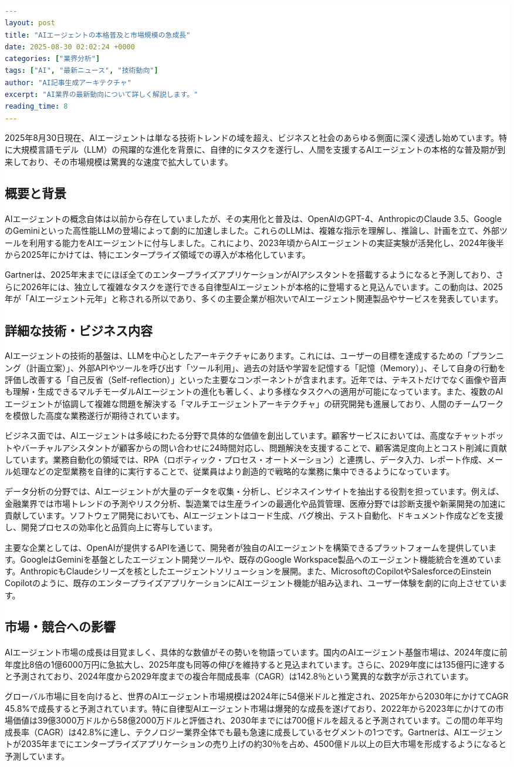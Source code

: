 ```yaml
---
layout: post
title: "AIエージェントの本格普及と市場規模の急成長"
date: 2025-08-30 02:02:24 +0000
categories: ["業界分析"]
tags: ["AI", "最新ニュース", "技術動向"]
author: "AI記事生成アーキテクチャ"
excerpt: "AI業界の最新動向について詳しく解説します。"
reading_time: 8
---
```


2025年8月30日現在、AIエージェントは単なる技術トレンドの域を超え、ビジネスと社会のあらゆる側面に深く浸透し始めています。特に大規模言語モデル（LLM）の飛躍的な進化を背景に、自律的にタスクを遂行し、人間を支援するAIエージェントの本格的な普及期が到来しており、その市場規模は驚異的な速度で拡大しています。

## 概要と背景

AIエージェントの概念自体は以前から存在していましたが、その実用化と普及は、OpenAIのGPT-4、AnthropicのClaude 3.5、GoogleのGeminiといった高性能LLMの登場によって劇的に加速しました。これらのLLMは、複雑な指示を理解し、推論し、計画を立て、外部ツールを利用する能力をAIエージェントに付与しました。これにより、2023年頃からAIエージェントの実証実験が活発化し、2024年後半から2025年にかけては、特にエンタープライズ領域での導入が本格化しています。

Gartnerは、2025年末までにほぼ全てのエンタープライズアプリケーションがAIアシスタントを搭載するようになると予測しており、さらに2026年には、独立して複雑なタスクを遂行できる自律型AIエージェントが本格的に登場すると見込んでいます。この動向は、2025年が「AIエージェント元年」と称される所以であり、多くの主要企業が相次いでAIエージェント関連製品やサービスを発表しています。

## 詳細な技術・ビジネス内容

AIエージェントの技術的基盤は、LLMを中心としたアーキテクチャにあります。これには、ユーザーの目標を達成するための「プランニング（計画立案）」、外部APIやツールを呼び出す「ツール利用」、過去の対話や学習を記憶する「記憶（Memory）」、そして自身の行動を評価し改善する「自己反省（Self-reflection）」といった主要なコンポーネントが含まれます。近年では、テキストだけでなく画像や音声も理解・生成できるマルチモーダルAIエージェントの進化も著しく、より多様なタスクへの適用が可能になっています。また、複数のAIエージェントが協調して複雑な問題を解決する「マルチエージェントアーキテクチャ」の研究開発も進展しており、人間のチームワークを模倣した高度な業務遂行が期待されています。

ビジネス面では、AIエージェントは多岐にわたる分野で具体的な価値を創出しています。顧客サービスにおいては、高度なチャットボットやバーチャルアシスタントが顧客からの問い合わせに24時間対応し、問題解決を支援することで、顧客満足度向上とコスト削減に貢献しています。業務自動化の領域では、RPA（ロボティック・プロセス・オートメーション）と連携し、データ入力、レポート作成、メール処理などの定型業務を自律的に実行することで、従業員はより創造的で戦略的な業務に集中できるようになっています。

データ分析の分野では、AIエージェントが大量のデータを収集・分析し、ビジネスインサイトを抽出する役割を担っています。例えば、金融業界では市場トレンドの予測やリスク分析、製造業では生産ラインの最適化や品質管理、医療分野では診断支援や新薬開発の加速に貢献しています。ソフトウェア開発においても、AIエージェントはコード生成、バグ検出、テスト自動化、ドキュメント作成などを支援し、開発プロセスの効率化と品質向上に寄与しています。

主要な企業としては、OpenAIが提供するAPIを通じて、開発者が独自のAIエージェントを構築できるプラットフォームを提供しています。GoogleはGeminiを基盤としたエージェント開発ツールや、既存のGoogle Workspace製品へのエージェント機能統合を進めています。AnthropicもClaudeシリーズを核としたエージェントソリューションを展開。また、MicrosoftのCopilotやSalesforceのEinstein Copilotのように、既存のエンタープライズアプリケーションにAIエージェント機能が組み込まれ、ユーザー体験を劇的に向上させています。

## 市場・競合への影響

AIエージェント市場の成長は目覚ましく、具体的な数値がその勢いを物語っています。国内のAIエージェント基盤市場は、2024年度に前年度比8倍の1億6000万円に急拡大し、2025年度も同等の伸びを維持すると見込まれています。さらに、2029年度には135億円に達すると予測されており、2024年度から2029年度までの複合年間成長率（CAGR）は142.8％という驚異的な数字が示されています。

グローバル市場に目を向けると、世界のAIエージェント市場規模は2024年に54億米ドルと推定され、2025年から2030年にかけてCAGR 45.8%で成長すると予測されています。特に自律型AIエージェント市場は爆発的な成長を遂げており、2022年から2023年にかけての市場価値は39億3000万ドルから58億2000万ドルと評価され、2030年までには700億ドルを超えると予測されています。この間の年平均成長率（CAGR）は42.8%に達し、テクノロジー業界全体でも最も急速に成長しているセグメントの1つです。Gartnerは、AIエージェントが2035年までにエンタープライズアプリケーションの売り上げの約30％を占め、4500億ドル以上の巨大市場を形成するようになると予測しています。
